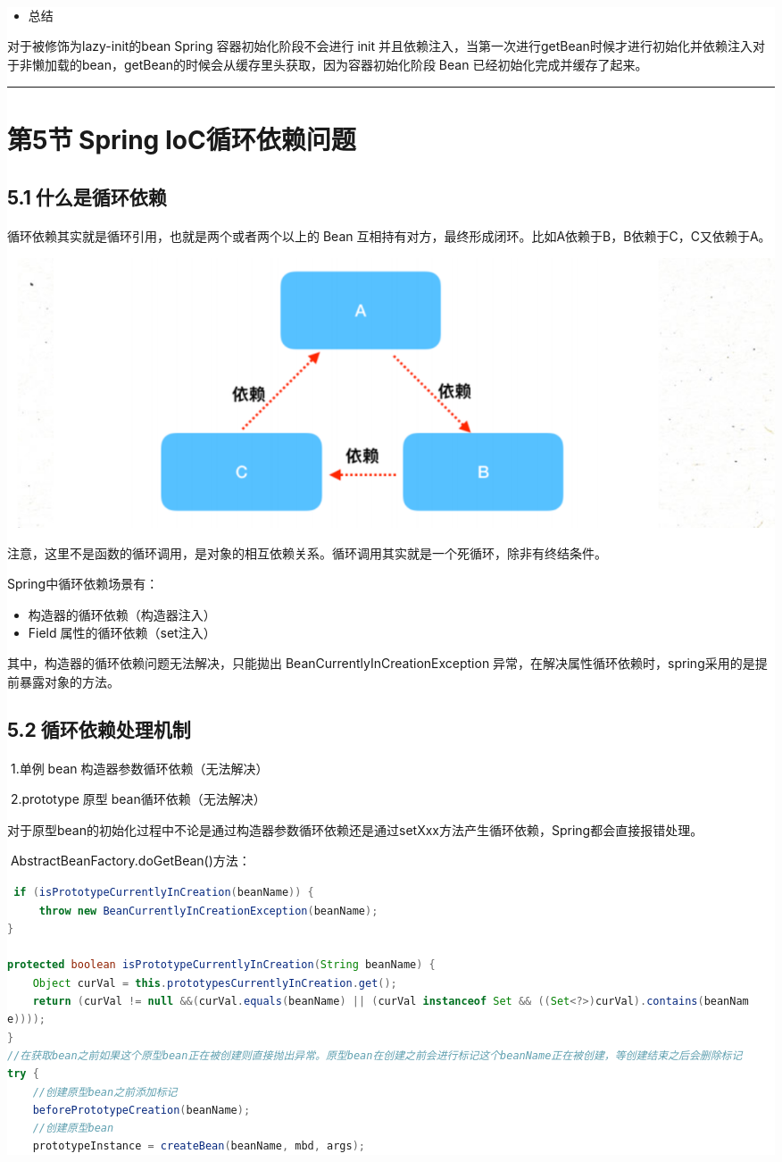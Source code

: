 
- 总结 

对于被修饰为lazy-init的bean Spring 容器初始化阶段不会进⾏ init 并且依赖注⼊，当第⼀次进⾏getBean时候才进⾏初始化并依赖注⼊对于⾮懒加载的bean，getBean的时候会从缓存⾥头获取，因为容器初始化阶段 Bean 已经初始化完成并缓存了起来。

------

# **第5节 Spring IoC循环依赖问题**

## 5.1 什么是循环依赖 

循环依赖其实就是循环引⽤，也就是两个或者两个以上的 Bean 互相持有对⽅，最终形成闭环。⽐如A依赖于B，B依赖于C，C⼜依赖于A。

![1696160594464](./assets/1696160594464.png)

注意，这⾥不是函数的循环调⽤，是对象的相互依赖关系。循环调⽤其实就是⼀个死循环，除⾮有终结条件。 

Spring中循环依赖场景有： 

- 构造器的循环依赖（构造器注⼊） 
- Field 属性的循环依赖（set注⼊） 

其中，构造器的循环依赖问题⽆法解决，只能拋出 BeanCurrentlyInCreationException 异常，在解决属性循环依赖时，spring采⽤的是提前暴露对象的⽅法。



## 5.2 循环依赖处理机制 

​      1.单例 bean 构造器参数循环依赖（⽆法解决） 

​      2.prototype 原型 bean循环依赖（⽆法解决） 

​		对于原型bean的初始化过程中不论是通过构造器参数循环依赖还是通过setXxx⽅法产⽣循环依赖，Spring都会直接报错处理。 

​        AbstractBeanFactory.doGetBean()⽅法：

```java
 if (isPrototypeCurrentlyInCreation(beanName)) {
     throw new BeanCurrentlyInCreationException(beanName);
}

protected boolean isPrototypeCurrentlyInCreation(String beanName) {
    Object curVal = this.prototypesCurrentlyInCreation.get();
    return (curVal != null &&(curVal.equals(beanName) || (curVal instanceof Set && ((Set<?>)curVal).contains(beanName))));
}
//在获取bean之前如果这个原型bean正在被创建则直接抛出异常。原型bean在创建之前会进⾏标记这个beanName正在被创建，等创建结束之后会删除标记    
try {
    //创建原型bean之前添加标记
    beforePrototypeCreation(beanName);
    //创建原型bean
    prototypeInstance = createBean(beanName, mbd, args);
```